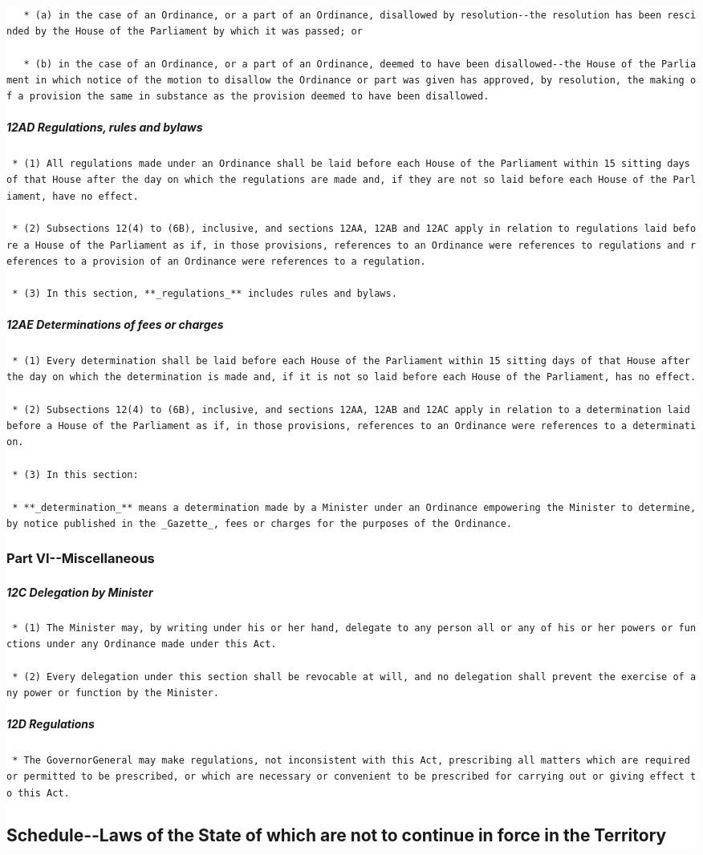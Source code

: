        * (a) in the case of an Ordinance, or a part of an Ordinance, disallowed by resolution--the resolution has been rescinded by the House of the Parliament by which it was passed; or

       * (b) in the case of an Ordinance, or a part of an Ordinance, deemed to have been disallowed--the House of the Parliament in which notice of the motion to disallow the Ordinance or part was given has approved, by resolution, the making of a provision the same in substance as the provision deemed to have been disallowed.

##### 12AD  Regulations, rules and bylaws

     * (1) All regulations made under an Ordinance shall be laid before each House of the Parliament within 15 sitting days of that House after the day on which the regulations are made and, if they are not so laid before each House of the Parliament, have no effect.

     * (2) Subsections 12(4) to (6B), inclusive, and sections 12AA, 12AB and 12AC apply in relation to regulations laid before a House of the Parliament as if, in those provisions, references to an Ordinance were references to regulations and references to a provision of an Ordinance were references to a regulation.

     * (3) In this section, **_regulations_** includes rules and bylaws.

##### 12AE  Determinations of fees or charges

     * (1) Every determination shall be laid before each House of the Parliament within 15 sitting days of that House after the day on which the determination is made and, if it is not so laid before each House of the Parliament, has no effect.

     * (2) Subsections 12(4) to (6B), inclusive, and sections 12AA, 12AB and 12AC apply in relation to a determination laid before a House of the Parliament as if, in those provisions, references to an Ordinance were references to a determination.

     * (3) In this section:

     * **_determination_** means a determination made by a Minister under an Ordinance empowering the Minister to determine, by notice published in the _Gazette_, fees or charges for the purposes of the Ordinance.

### Part VI--Miscellaneous

##### 12C  Delegation by Minister

     * (1) The Minister may, by writing under his or her hand, delegate to any person all or any of his or her powers or functions under any Ordinance made under this Act.

     * (2) Every delegation under this section shall be revocable at will, and no delegation shall prevent the exercise of any power or function by the Minister.

##### 12D  Regulations

     * The GovernorGeneral may make regulations, not inconsistent with this Act, prescribing all matters which are required or permitted to be prescribed, or which are necessary or convenient to be prescribed for carrying out or giving effect to this Act.

## Schedule--Laws of the State of  which are not to continue in force in the Territory 
